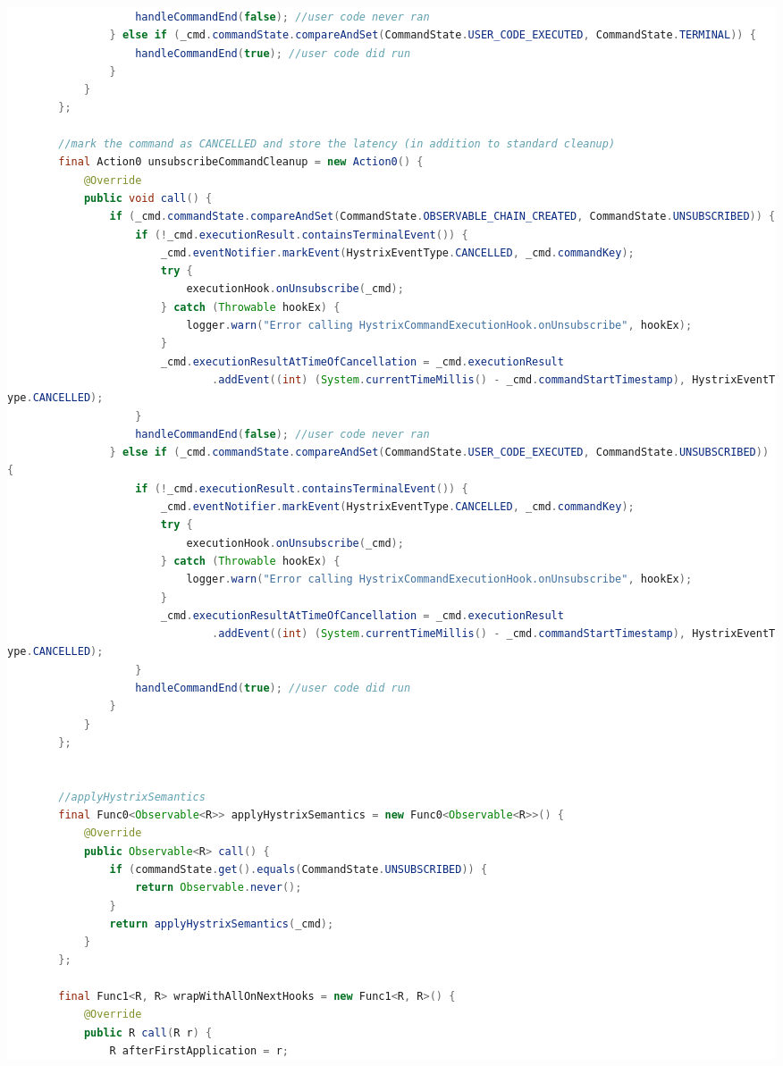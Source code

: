 ~~~java
                    handleCommandEnd(false); //user code never ran
                } else if (_cmd.commandState.compareAndSet(CommandState.USER_CODE_EXECUTED, CommandState.TERMINAL)) {
                    handleCommandEnd(true); //user code did run
                }
            }
        };

        //mark the command as CANCELLED and store the latency (in addition to standard cleanup)
        final Action0 unsubscribeCommandCleanup = new Action0() {
            @Override
            public void call() {
                if (_cmd.commandState.compareAndSet(CommandState.OBSERVABLE_CHAIN_CREATED, CommandState.UNSUBSCRIBED)) {
                    if (!_cmd.executionResult.containsTerminalEvent()) {
                        _cmd.eventNotifier.markEvent(HystrixEventType.CANCELLED, _cmd.commandKey);
                        try {
                            executionHook.onUnsubscribe(_cmd);
                        } catch (Throwable hookEx) {
                            logger.warn("Error calling HystrixCommandExecutionHook.onUnsubscribe", hookEx);
                        }
                        _cmd.executionResultAtTimeOfCancellation = _cmd.executionResult
                                .addEvent((int) (System.currentTimeMillis() - _cmd.commandStartTimestamp), HystrixEventType.CANCELLED);
                    }
                    handleCommandEnd(false); //user code never ran
                } else if (_cmd.commandState.compareAndSet(CommandState.USER_CODE_EXECUTED, CommandState.UNSUBSCRIBED)) {
                    if (!_cmd.executionResult.containsTerminalEvent()) {
                        _cmd.eventNotifier.markEvent(HystrixEventType.CANCELLED, _cmd.commandKey);
                        try {
                            executionHook.onUnsubscribe(_cmd);
                        } catch (Throwable hookEx) {
                            logger.warn("Error calling HystrixCommandExecutionHook.onUnsubscribe", hookEx);
                        }
                        _cmd.executionResultAtTimeOfCancellation = _cmd.executionResult
                                .addEvent((int) (System.currentTimeMillis() - _cmd.commandStartTimestamp), HystrixEventType.CANCELLED);
                    }
                    handleCommandEnd(true); //user code did run
                }
            }
        };
		
    
    	//applyHystrixSemantics
        final Func0<Observable<R>> applyHystrixSemantics = new Func0<Observable<R>>() {
            @Override
            public Observable<R> call() {
                if (commandState.get().equals(CommandState.UNSUBSCRIBED)) {
                    return Observable.never();
                }
                return applyHystrixSemantics(_cmd);
            }
        };

        final Func1<R, R> wrapWithAllOnNextHooks = new Func1<R, R>() {
            @Override
            public R call(R r) {
                R afterFirstApplication = r;

~~~